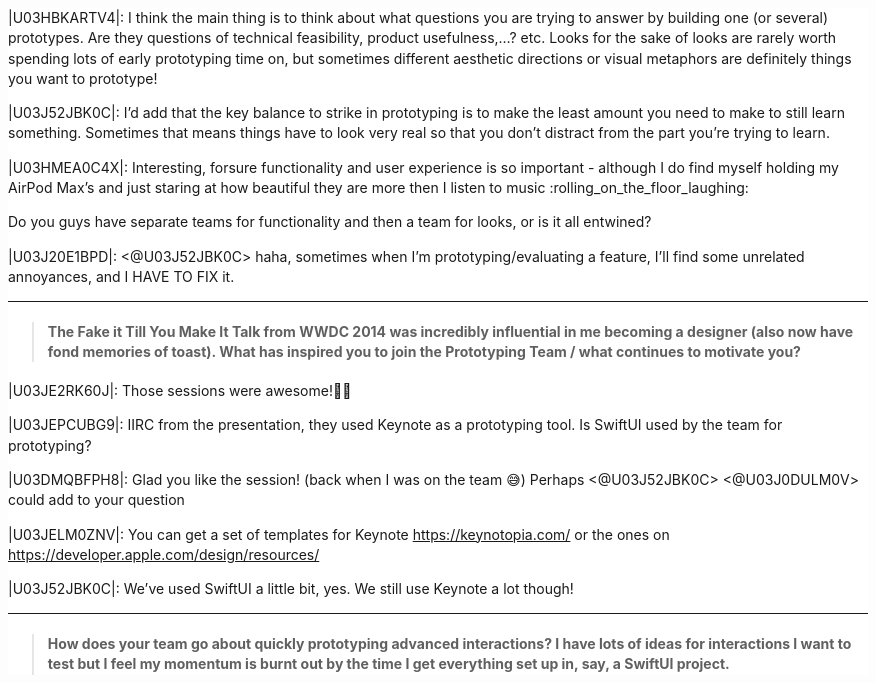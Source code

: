
|U03HBKARTV4|:
I think the main thing is to think about what questions you are trying to answer by building one (or several) prototypes. Are they questions of technical feasibility, product usefulness,…? etc. Looks for the sake of looks are rarely worth spending lots of early prototyping time on, but sometimes different aesthetic directions or visual metaphors are definitely things you want to prototype!

|U03J52JBK0C|:
I’d add that the key balance to strike in prototyping is to make the least amount you need to make to still learn something. Sometimes that means things have to look very real so that you don’t distract from the part you’re trying to learn.

|U03HMEA0C4X|:
Interesting, forsure functionality and user experience is so important - although I do find myself holding my AirPod Max’s and just staring at how beautiful they are more then I listen to music :rolling_on_the_floor_laughing:

Do you guys have separate teams for functionality and then a team for looks, or is it all entwined?

|U03J20E1BPD|:
<@U03J52JBK0C> haha, sometimes when I’m prototyping/evaluating a feature, I’ll find some unrelated annoyances, and I HAVE TO FIX it.

--- 
> ####  The Fake it Till You Make It Talk from WWDC 2014 was incredibly influential in me becoming a designer (also now have fond memories of toast). What has inspired you to join the Prototyping Team / what continues to motivate you? 


|U03JE2RK60J|:
Those sessions were awesome!:round_pushpin::bread:

|U03JEPCUBG9|:
IIRC from the presentation, they used Keynote as a prototyping tool. Is SwiftUI used by the team for prototyping?

|U03DMQBFPH8|:
Glad you like the session! (back when I was on the team :sweat_smile:) Perhaps <@U03J52JBK0C> <@U03J0DULM0V> could add to your question

|U03JELM0ZNV|:
You can get a set of templates for Keynote <https://keynotopia.com/> or the ones on <https://developer.apple.com/design/resources/>

|U03J52JBK0C|:
We’ve used SwiftUI a little bit, yes. We still use Keynote a lot though!

--- 
> ####  How does your team go about quickly prototyping advanced interactions? I have lots of ideas for interactions I want to test but I feel my momentum is burnt out by the time I get everything set up in, say, a SwiftUI project.
